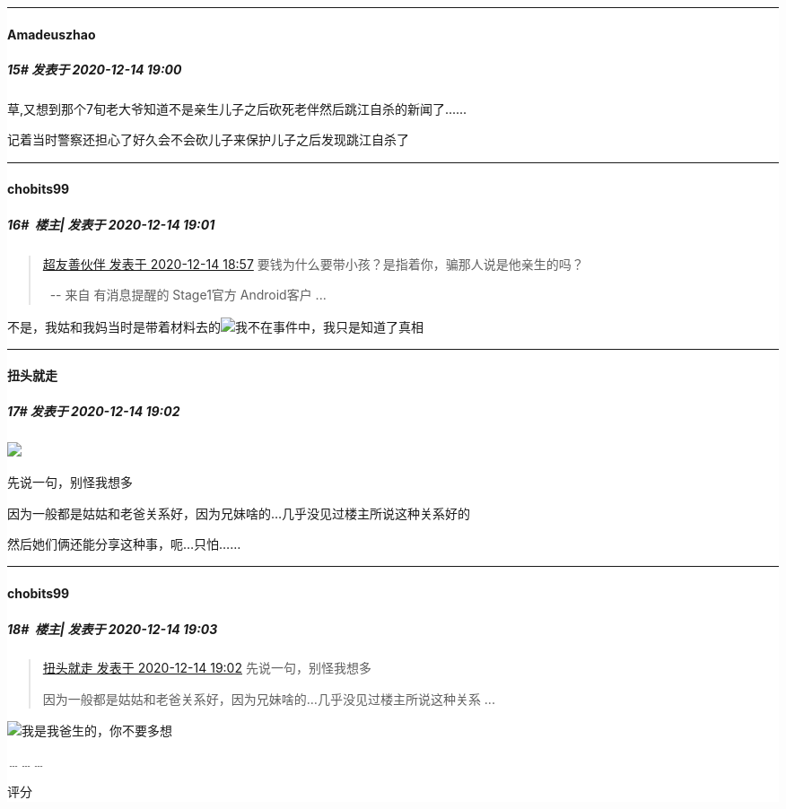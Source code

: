 
-----

####  Amadeuszhao  
##### 15#       发表于 2020-12-14 19:00


草,又想到那个7旬老大爷知道不是亲生儿子之后砍死老伴然后跳江自杀的新闻了......

记着当时警察还担心了好久会不会砍儿子来保护儿子之后发现跳江自杀了


-----

####  chobits99  
##### 16#         楼主| 发表于 2020-12-14 19:01


<blockquote><a href="httphttps://bbs.saraba1st.com/2b/forum.php?mod=redirect&amp;goto=findpost&amp;pid=49719673&amp;ptid=1977585" target="_blank">超友善伙伴 发表于 2020-12-14 18:57</a>
要钱为什么要带小孩？是指着你，骗那人说是他亲生的吗？

  -- 来自 有消息提醒的 Stage1官方 Android客户 ...</blockquote>
不是，我姑和我妈当时是带着材料去的<img src="https://static.saraba1st.com/image/smiley/face2017/137.gif" referrerpolicy="no-referrer">我不在事件中，我只是知道了真相


-----

####  扭头就走  
##### 17#       发表于 2020-12-14 19:02


<img src="https://static.saraba1st.com/image/smiley/face2017/001.png" referrerpolicy="no-referrer">

先说一句，别怪我想多

因为一般都是姑姑和老爸关系好，因为兄妹啥的…几乎没见过楼主所说这种关系好的

然后她们俩还能分享这种事，呃…只怕……


-----

####  chobits99  
##### 18#         楼主| 发表于 2020-12-14 19:03


<blockquote><a href="httphttps://bbs.saraba1st.com/2b/forum.php?mod=redirect&amp;goto=findpost&amp;pid=49719725&amp;ptid=1977585" target="_blank">扭头就走 发表于 2020-12-14 19:02</a>
先说一句，别怪我想多

因为一般都是姑姑和老爸关系好，因为兄妹啥的…几乎没见过楼主所说这种关系 ...</blockquote>
<img src="https://static.saraba1st.com/image/smiley/face2017/002.png" referrerpolicy="no-referrer">我是我爸生的，你不要多想


﹍﹍﹍

评分
